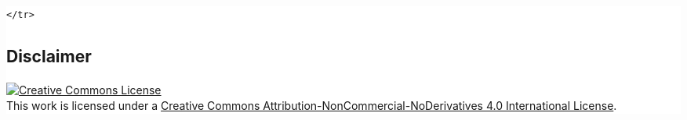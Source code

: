     </tr>
  </thead>
</table>


## Disclaimer
<a rel="license" href="https://creativecommons.org/licenses/by-nc-nd/4.0/"><img alt="Creative Commons License" style="border-width: 0" src="https://licensebuttons.net/l/by-nc-nd/4.0/88x31.png"></a><br>
This work is licensed under a <a rel="license" href="https://creativecommons.org/licenses/by-nc-nd/4.0/">Creative Commons Attribution-NonCommercial-NoDerivatives 4.0 International License</a>.
